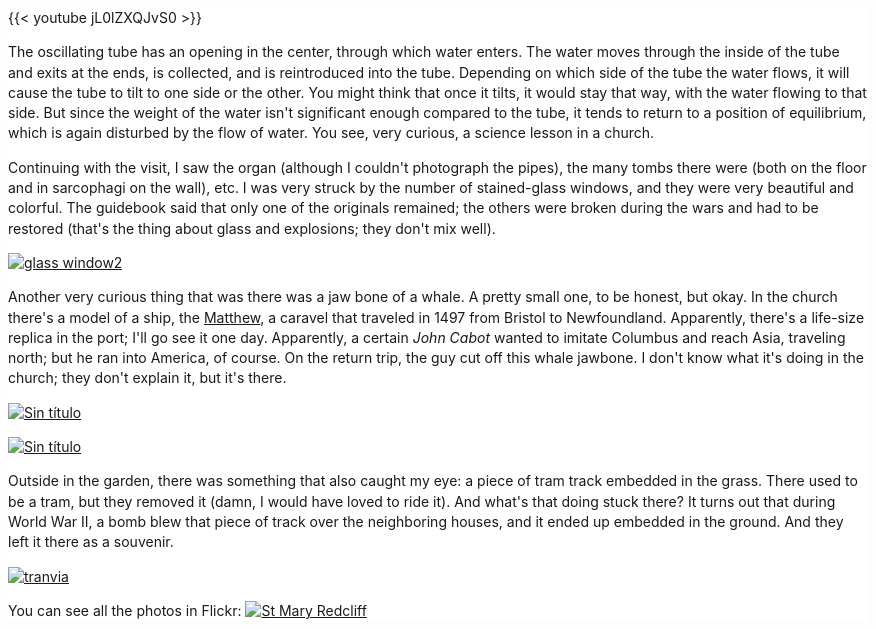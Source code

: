 {{< youtube jL0lZXQJvS0 >}}

The oscillating tube has an opening in the center, through which water
enters. The water moves through the inside of the tube and exits at
the ends, is collected, and is reintroduced into the tube. Depending
on which side of the tube the water flows, it will cause the tube to
tilt to one side or the other. You might think that once it tilts, it
would stay that way, with the water flowing to that side. But since
the weight of the water isn't significant enough compared to the tube,
it tends to return to a position of equilibrium, which is again
disturbed by the flow of water. You see, very curious, a science
lesson in a church.

Continuing with the visit, I saw the organ (although I couldn't
photograph the pipes), the many tombs there were (both on the floor
and in sarcophagi on the wall), etc. I was very struck by the number
of stained-glass windows, and they were very beautiful and
colorful. The guidebook said that only one of the originals remained;
the others were broken during the wars and had to be restored (that's
the thing about glass and explosions; they don't mix well).

<a data-flickr-embed="true" data-footer="true" href="https://www.flickr.com/photos/149690786@N07/31274550292/in/album-72157677325015346/" title="window2"><img src="https://c5.staticflickr.com/6/5758/31274550292_27733282f2_z.jpg" width="640" height="480" alt="glass window2"></a><script async src="//embedr.flickr.com/assets/client-code.js" charset="utf-8"></script>

Another very curious thing that was there was a jaw bone of a whale. A
pretty small one, to be honest, but okay. In the church there's a
model of a ship, the [Matthew][matthew], a caravel that traveled in
1497 from Bristol to Newfoundland. Apparently, there's a life-size
replica in the port; I'll go see it one day. Apparently, a certain
*John Cabot* wanted to imitate Columbus and reach Asia, traveling
north; but he ran into America, of course. On the return trip, the guy
cut off this whale jawbone. I don't know what it's doing in the
church; they don't explain it, but it's there.

<a data-flickr-embed="true" data-footer="true"  href="https://www.flickr.com/photos/149690786@N07/31384905836/in/album-72157677325015346/" title="Sin título"><img src="https://c5.staticflickr.com/6/5509/31384905836_8f6e3d258a_z.jpg" width="640" height="480" alt="Sin título"></a><script async src="//embedr.flickr.com/assets/client-code.js" charset="utf-8"></script>

<a data-flickr-embed="true" data-footer="true"  href="https://www.flickr.com/photos/149690786@N07/31306149191/in/album-72157677325015346/" title="Sin título"><img src="https://c8.staticflickr.com/6/5501/31306149191_12fb5e2f59_z.jpg" width="480" height="640" alt="Sin título"></a><script async src="//embedr.flickr.com/assets/client-code.js" charset="utf-8"></script>

Outside in the garden, there was something that also caught my eye: a
piece of tram track embedded in the grass. There used to be a tram,
but they removed it (damn, I would have loved to ride it). And what's
that doing stuck there? It turns out that during World War II, a bomb
blew that piece of track over the neighboring houses, and it ended up
embedded in the ground. And they left it there as a souvenir.

<a data-flickr-embed="true" data-footer="true"  href="https://www.flickr.com/photos/149690786@N07/30599429004/in/album-72157677325015346/" title="tranvia"><img src="https://c5.staticflickr.com/6/5683/30599429004_12f65705df_z.jpg" width="640" height="480" alt="tranvia"></a><script async src="//embedr.flickr.com/assets/client-code.js" charset="utf-8"></script>

[matthew]: https://en.wikipedia.org/wiki/matthew_(Ship)
[pendulum]: https://en.wikipedia.org/wiki/pendulum
[double]: https://en.wikipedia.org/wiki/double_pendulum
[chaotic]: https://en.wikipedia.org/wiki/chaotic_pendulum
[flickr]: https://www.flickr.com/photos/149690786@n07/albums/72157677325015346

You can see all the photos in Flickr:
   <a data-flickr-embed="true" data-footer="true"  href="https://www.flickr.com/photos/149690786@N07/albums/72157677325015346" title="St Mary Redcliff"><img src="https://c3.staticflickr.com/6/5705/31276182362_beca388b20_z.jpg" width="640" height="480" alt="St Mary Redcliff"></a><script async src="//embedr.flickr.com/assets/client-code.js" charset="utf-8"></script>
